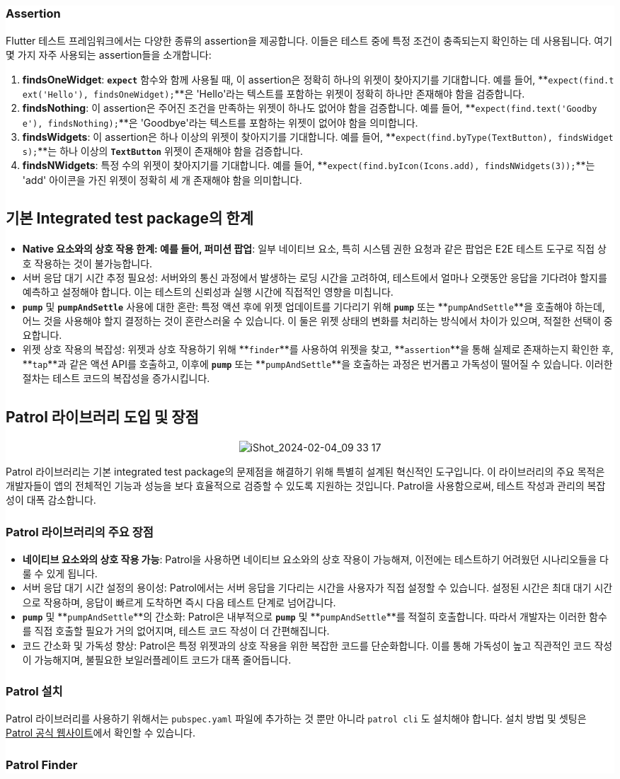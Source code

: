 ### Assertion

Flutter 테스트 프레임워크에서는 다양한 종류의 assertion을 제공합니다. 이들은 테스트 중에 특정 조건이 충족되는지 확인하는 데 사용됩니다. 여기 몇 가지 자주 사용되는 assertion들을 소개합니다:

1. **findsOneWidget**: **`expect`** 함수와 함께 사용될 때, 이 assertion은 정확히 하나의 위젯이 찾아지기를 기대합니다. 예를 들어, **`expect(find.text('Hello'), findsOneWidget);`**은 'Hello'라는 텍스트를 포함하는 위젯이 정확히 하나만 존재해야 함을 검증합니다.
2. **findsNothing**: 이 assertion은 주어진 조건을 만족하는 위젯이 하나도 없어야 함을 검증합니다. 예를 들어, **`expect(find.text('Goodbye'), findsNothing);`**은 'Goodbye'라는 텍스트를 포함하는 위젯이 없어야 함을 의미합니다.
3. **findsWidgets**: 이 assertion은 하나 이상의 위젯이 찾아지기를 기대합니다. 예를 들어, **`expect(find.byType(TextButton), findsWidgets);`**는 하나 이상의 **`TextButton`** 위젯이 존재해야 함을 검증합니다.
4. **findsNWidgets**: 특정 수의 위젯이 찾아지기를 기대합니다. 예를 들어, **`expect(find.byIcon(Icons.add), findsNWidgets(3));`**는 'add' 아이콘을 가진 위젯이 정확히 세 개 존재해야 함을 의미합니다.

## 기본 Integrated test package의 한계

- **Native 요소와의 상호 작용 한계: 예를 들어, 퍼미션 팝업**: 일부 네이티브 요소, 특히 시스템 권한 요청과 같은 팝업은 E2E 테스트 도구로 직접 상호 작용하는 것이 불가능합니다.
- 서버 응답 대기 시간 추정 필요성: 서버와의 통신 과정에서 발생하는 로딩 시간을 고려하여, 테스트에서 얼마나 오랫동안 응답을 기다려야 할지를 예측하고 설정해야 합니다. 이는 테스트의 신뢰성과 실행 시간에 직접적인 영향을 미칩니다.
- **`pump`** 및 **`pumpAndSettle`** 사용에 대한 혼란: 특정 액션 후에 위젯 업데이트를 기다리기 위해 **`pump`** 또는 **`pumpAndSettle`**을 호출해야 하는데, 어느 것을 사용해야 할지 결정하는 것이 혼란스러울 수 있습니다. 이 둘은 위젯 상태의 변화를 처리하는 방식에서 차이가 있으며, 적절한 선택이 중요합니다.
- 위젯 상호 작용의 복잡성: 위젯과 상호 작용하기 위해 **`finder`**를 사용하여 위젯을 찾고, **`assertion`**을 통해 실제로 존재하는지 확인한 후, **`tap`**과 같은 액션 API를 호출하고, 이후에 **`pump`** 또는 **`pumpAndSettle`**을 호출하는 과정은 번거롭고 가독성이 떨어질 수 있습니다. 이러한 절차는 테스트 코드의 복잡성을 증가시킵니다.

## Patrol 라이브러리 도입 및 장점

<div align="center">
<img width="345" alt="iShot_2024-02-04_09 33 17" src="https://github.com/leancodepl/patrol/assets/35194820/e87d0682-cc8c-4f93-b0b1-892b2de86523">
</div>

Patrol 라이브러리는 기본 integrated test package의 문제점을 해결하기 위해 특별히 설계된 혁신적인 도구입니다. 이 라이브러리의 주요 목적은 개발자들이 앱의 전체적인 기능과 성능을 보다 효율적으로 검증할 수 있도록 지원하는 것입니다. Patrol을 사용함으로써, 테스트 작성과 관리의 복잡성이 대폭 감소합니다.

### Patrol 라이브러리의 주요 장점

- **네이티브 요소와의 상호 작용 가능**: Patrol을 사용하면 네이티브 요소와의 상호 작용이 가능해져, 이전에는 테스트하기 어려웠던 시나리오들을 다룰 수 있게 됩니다.
- 서버 응답 대기 시간 설정의 용이성: Patrol에서는 서버 응답을 기다리는 시간을 사용자가 직접 설정할 수 있습니다. 설정된 시간은 최대 대기 시간으로 작용하며, 응답이 빠르게 도착하면 즉시 다음 테스트 단계로 넘어갑니다.
- **`pump`** 및 **`pumpAndSettle`**의 간소화: Patrol은 내부적으로 **`pump`** 및 **`pumpAndSettle`**를 적절히 호출합니다. 따라서 개발자는 이러한 함수를 직접 호출할 필요가 거의 없어지며, 테스트 코드 작성이 더 간편해집니다.
- 코드 간소화 및 가독성 향상: Patrol은 특정 위젯과의 상호 작용을 위한 복잡한 코드를 단순화합니다. 이를 통해 가독성이 높고 직관적인 코드 작성이 가능해지며, 불필요한 보일러플레이트 코드가 대폭 줄어듭니다.

### Patrol 설치

Patrol 라이브러리를 사용하기 위해서는 `pubspec.yaml` 파일에 추가하는 것 뿐만 아니라 `patrol cli` 도 설치해야 합니다. 설치 방법 및 셋팅은 [Patrol 공식 웹사이트](https://patrol.leancode.co/)에서 확인할 수 있습니다.

### Patrol Finder
